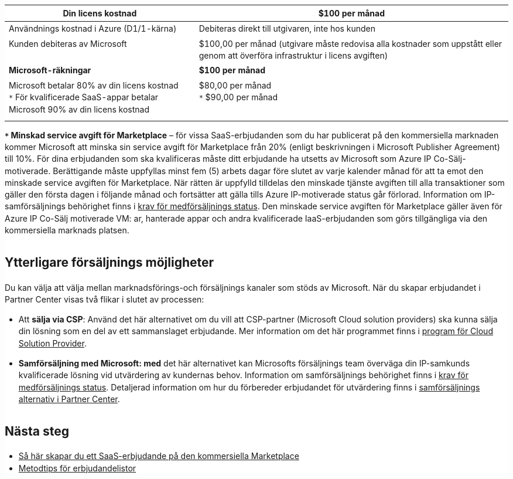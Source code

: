 | Din licens kostnad | $100 per månad |
| ------------ | ------------- |
| Användnings kostnad i Azure (D1/1-kärna) | Debiteras direkt till utgivaren, inte hos kunden |
| Kunden debiteras av Microsoft | $100,00 per månad (utgivare måste redovisa alla kostnader som uppstått eller genom att överföra infrastruktur i licens avgiften) |
| **Microsoft-räkningar** | **$100 per månad** |
| Microsoft betalar 80% av din licens kostnad<br>`*` För kvalificerade SaaS-appar betalar Microsoft 90% av din licens kostnad| $80,00 per månad<br>``*`` $90,00 per månad |
|||

**`*` Minskad service avgift för Marketplace** – för vissa SaaS-erbjudanden som du har publicerat på den kommersiella marknaden kommer Microsoft att minska sin service avgift för Marketplace från 20% (enligt beskrivningen i Microsoft Publisher Agreement) till 10%. För dina erbjudanden som ska kvalificeras måste ditt erbjudande ha utsetts av Microsoft som Azure IP Co-Sälj-motiverade. Berättigande måste uppfyllas minst fem (5) arbets dagar före slutet av varje kalender månad för att ta emot den minskade service avgiften för Marketplace. När rätten är uppfylld tilldelas den minskade tjänste avgiften till alla transaktioner som gäller den första dagen i följande månad och fortsätter att gälla tills Azure IP-motiverade status går förlorad. Information om IP-samförsäljnings behörighet finns i [krav för medförsäljnings status](/legal/marketplace/certification-policies#3000-requirements-for-co-sell-status). Den minskade service avgiften för Marketplace gäller även för Azure IP Co-Sälj motiverade VM: ar, hanterade appar och andra kvalificerade IaaS-erbjudanden som görs tillgängliga via den kommersiella marknads platsen.

## <a name="additional-sales-opportunities"></a>Ytterligare försäljnings möjligheter

Du kan välja att välja mellan marknadsförings-och försäljnings kanaler som stöds av Microsoft. När du skapar erbjudandet i Partner Center visas två flikar i slutet av processen:

- Att **sälja via CSP**: Använd det här alternativet om du vill att CSP-partner (Microsoft Cloud solution providers) ska kunna sälja din lösning som en del av ett sammanslaget erbjudande. Mer information om det här programmet finns i [program för Cloud Solution Provider](cloud-solution-providers.md).

- **Samförsäljning med Microsoft: med** det här alternativet kan Microsofts försäljnings team överväga din IP-samkunds kvalificerade lösning vid utvärdering av kundernas behov. Information om samförsäljnings behörighet finns i [krav för medförsäljnings status](/legal/marketplace/certification-policies#3000-requirements-for-co-sell-status). Detaljerad information om hur du förbereder erbjudandet för utvärdering finns i [samförsäljnings alternativ i Partner Center](commercial-marketplace-co-sell.md).

## <a name="next-steps"></a>Nästa steg

- [Så här skapar du ett SaaS-erbjudande på den kommersiella Marketplace](create-new-saas-offer.md)
- [Metodtips för erbjudandelistor](gtm-offer-listing-best-practices.md)